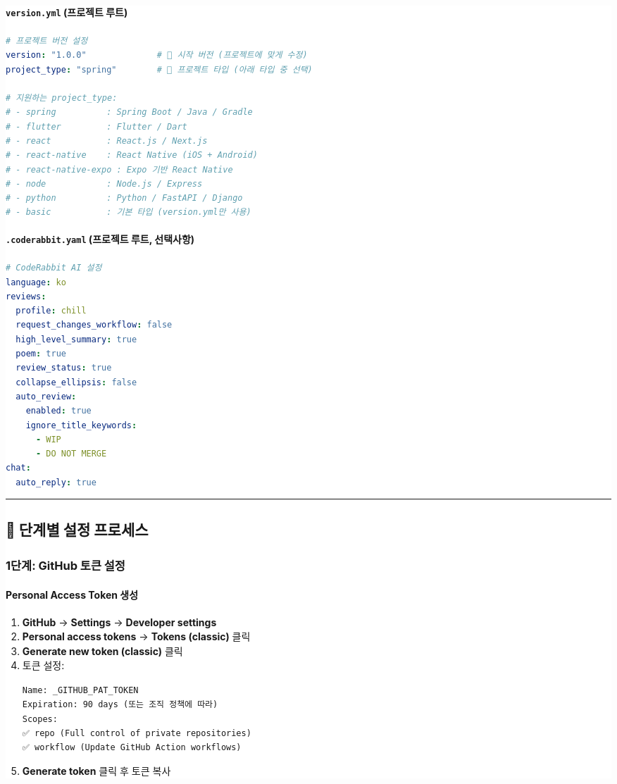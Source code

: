 #### `version.yml` (프로젝트 루트)
```yaml
# 프로젝트 버전 설정
version: "1.0.0"              # 🎯 시작 버전 (프로젝트에 맞게 수정)
project_type: "spring"        # 🎯 프로젝트 타입 (아래 타입 중 선택)

# 지원하는 project_type:
# - spring          : Spring Boot / Java / Gradle
# - flutter         : Flutter / Dart
# - react           : React.js / Next.js
# - react-native    : React Native (iOS + Android)
# - react-native-expo : Expo 기반 React Native
# - node            : Node.js / Express
# - python          : Python / FastAPI / Django
# - basic           : 기본 타입 (version.yml만 사용)
```

#### `.coderabbit.yaml` (프로젝트 루트, 선택사항)
```yaml
# CodeRabbit AI 설정
language: ko
reviews:
  profile: chill
  request_changes_workflow: false
  high_level_summary: true
  poem: true
  review_status: true
  collapse_ellipsis: false
  auto_review:
    enabled: true
    ignore_title_keywords:
      - WIP
      - DO NOT MERGE
chat:
  auto_reply: true
```

---

## 🔧 단계별 설정 프로세스

### 1단계: GitHub 토큰 설정

#### Personal Access Token 생성
1. **GitHub** → **Settings** → **Developer settings**
2. **Personal access tokens** → **Tokens (classic)** 클릭
3. **Generate new token (classic)** 클릭
4. 토큰 설정:
   ```
   Name: _GITHUB_PAT_TOKEN
   Expiration: 90 days (또는 조직 정책에 따라)
   Scopes:
   ✅ repo (Full control of private repositories)
   ✅ workflow (Update GitHub Action workflows)
   ```
5. **Generate token** 클릭 후 토큰 복사

